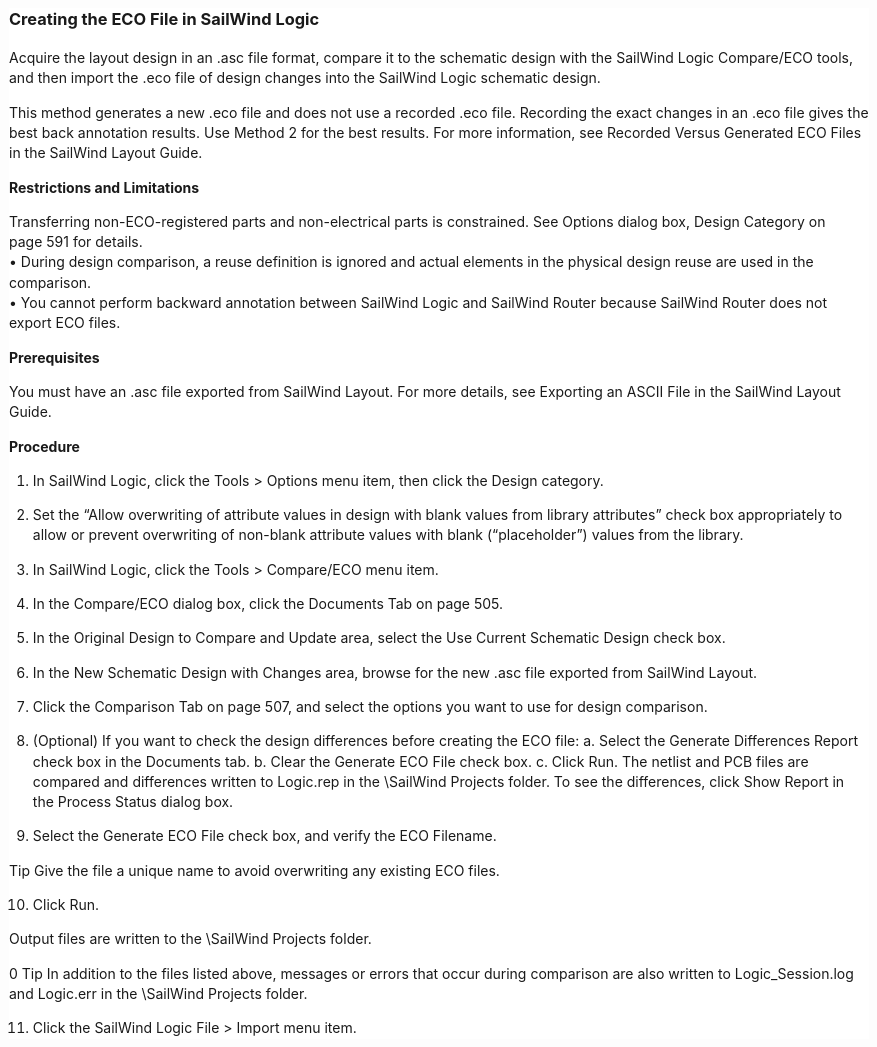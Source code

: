 ### Creating the ECO File in SailWind Logic

Acquire the layout design in an .asc file format, compare it to the schematic design with the SailWind Logic Compare/ECO tools, and then import the .eco file of design changes into the SailWind Logic schematic design.  

This method generates a new .eco file and does not use a recorded .eco file. Recording the exact changes in an .eco file gives the best back annotation results. Use Method 2 for the best results. For more information, see Recorded Versus Generated ECO Files in the SailWind Layout Guide.  

**Restrictions and Limitations**  

Transferring non-ECO-registered parts and non-electrical parts is constrained. See Options dialog box, Design Category on page 591 for details.   
• During design comparison, a reuse definition is ignored and actual elements in the physical design reuse are used in the comparison.   
• You cannot perform backward annotation between SailWind Logic and SailWind Router because SailWind Router does not export ECO files.  

**Prerequisites**

You must have an .asc file exported from SailWind Layout. For more details, see Exporting an ASCII File in the SailWind Layout Guide.  

**Procedure** 

1. In SailWind Logic, click the Tools $>$ Options menu item, then click the Design category.   
2. Set the “Allow overwriting of attribute values in design with blank values from library attributes” check box appropriately to allow or prevent overwriting of non-blank attribute values with blank (“placeholder”) values from the library.   
3. In SailWind Logic, click the Tools $>$ Compare/ECO menu item.   
4. In the Compare/ECO dialog box, click the Documents Tab on page 505.   
5. In the Original Design to Compare and Update area, select the Use Current Schematic Design check box.   
6. In the New Schematic Design with Changes area, browse for the new .asc file exported from SailWind Layout.   
7. Click the Comparison Tab on page 507, and select the options you want to use for design comparison.   
8. (Optional) If you want to check the design differences before creating the ECO file: a. Select the Generate Differences Report check box in the Documents tab. b. Clear the Generate ECO File check box. c. Click Run. The netlist and PCB files are compared and differences written to Logic.rep in the \SailWind Projects folder. To see the differences, click Show Report in the Process Status dialog box.  

9. Select the Generate ECO File check box, and verify the ECO Filename.  

Tip Give the file a unique name to avoid overwriting any existing ECO files.  

10. Click Run.  

Output files are written to the \SailWind Projects folder.  

0 Tip In addition to the files listed above, messages or errors that occur during comparison are also written to Logic_Session.log and Logic.err in the \SailWind Projects folder.  

11. Click the SailWind Logic File $>$ Import menu item.  
